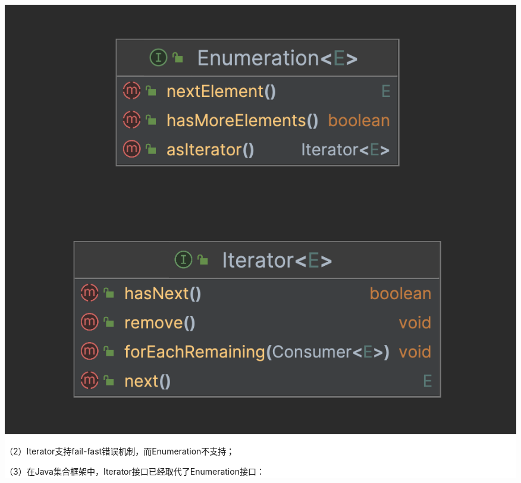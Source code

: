 ![](./images/集合/6_1.png)

（2）Iterator支持fail-fast错误机制，而Enumeration不支持；

（3）在Java集合框架中，Iterator接口已经取代了Enumeration接口：
